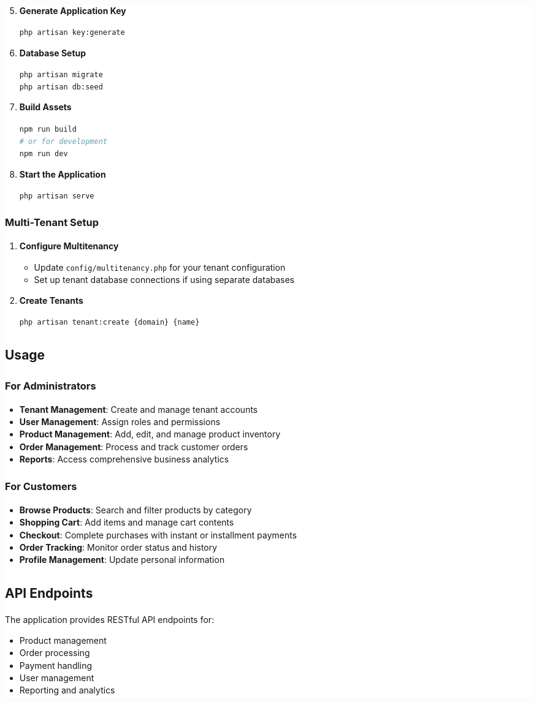5. **Generate Application Key**
   ```bash
   php artisan key:generate
   ```

6. **Database Setup**
   ```bash
   php artisan migrate
   php artisan db:seed
   ```

7. **Build Assets**
   ```bash
   npm run build
   # or for development
   npm run dev
   ```

8. **Start the Application**
   ```bash
   php artisan serve
   ```

### Multi-Tenant Setup

1. **Configure Multitenancy**
   - Update `config/multitenancy.php` for your tenant configuration
   - Set up tenant database connections if using separate databases

2. **Create Tenants**
   ```bash
   php artisan tenant:create {domain} {name}
   ```

## Usage

### For Administrators
- **Tenant Management**: Create and manage tenant accounts
- **User Management**: Assign roles and permissions
- **Product Management**: Add, edit, and manage product inventory
- **Order Management**: Process and track customer orders
- **Reports**: Access comprehensive business analytics

### For Customers
- **Browse Products**: Search and filter products by category
- **Shopping Cart**: Add items and manage cart contents
- **Checkout**: Complete purchases with instant or installment payments
- **Order Tracking**: Monitor order status and history
- **Profile Management**: Update personal information

## API Endpoints

The application provides RESTful API endpoints for:
- Product management
- Order processing
- Payment handling
- User management
- Reporting and analytics
